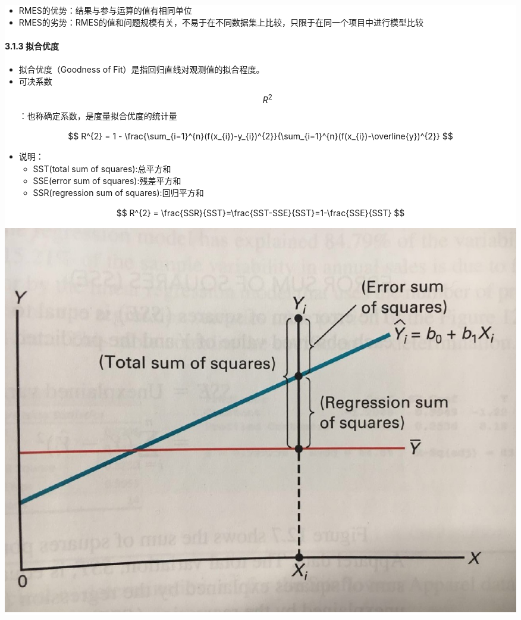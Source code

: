 - RMES的优势：结果与参与运算的值有相同单位
- RMES的劣势：RMES的值和问题规模有关，不易于在不同数据集上比较，只限于在同一个项目中进行模型比较
    
#### 3.1.3 拟合优度
- 拟合优度（Goodness of Fit）是指回归直线对观测值的拟合程度。
- 可决系数$$R^{2}$$：也称确定系数，是度量拟合优度的统计量

$$
R^{2} = 1 - \frac{\sum_{i=1}^{n}(f(x_{i})-y_{i})^{2}}{\sum_{i=1}^{n}(f(x_{i})-\overline{y})^{2}} 
$$
- 说明：
    - SST(total sum of squares):总平方和
    - SSE(error sum of squares):残差平方和
    - SSR(regression sum of squares):回归平方和
    
$$
R^{2} = \frac{SSR}{SST}=\frac{SST-SSE}{SST}=1-\frac{SSE}{SST}
$$

![](/assets/r2.jpg)

